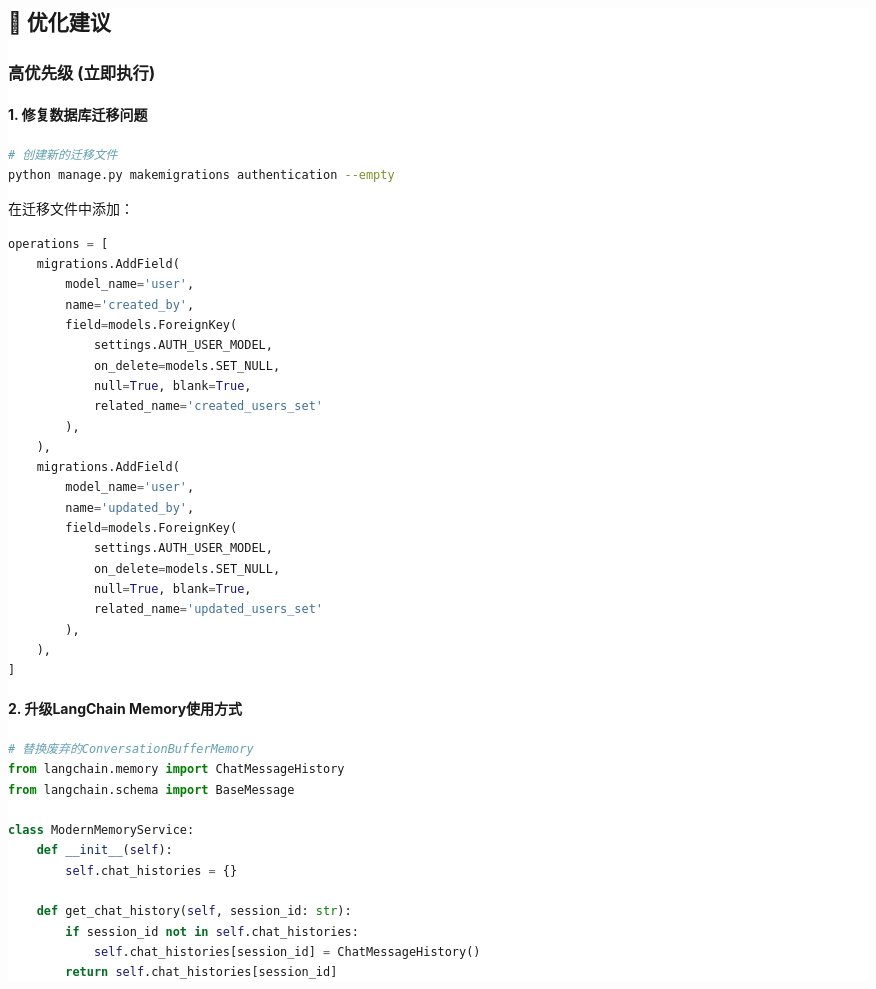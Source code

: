 ## 🎯 优化建议

### 高优先级 (立即执行)

#### 1. 修复数据库迁移问题
```bash
# 创建新的迁移文件
python manage.py makemigrations authentication --empty
```

在迁移文件中添加：
```python
operations = [
    migrations.AddField(
        model_name='user',
        name='created_by',
        field=models.ForeignKey(
            settings.AUTH_USER_MODEL,
            on_delete=models.SET_NULL,
            null=True, blank=True,
            related_name='created_users_set'
        ),
    ),
    migrations.AddField(
        model_name='user', 
        name='updated_by',
        field=models.ForeignKey(
            settings.AUTH_USER_MODEL,
            on_delete=models.SET_NULL,
            null=True, blank=True,
            related_name='updated_users_set'
        ),
    ),
]
```

#### 2. 升级LangChain Memory使用方式
```python
# 替换废弃的ConversationBufferMemory
from langchain.memory import ChatMessageHistory
from langchain.schema import BaseMessage

class ModernMemoryService:
    def __init__(self):
        self.chat_histories = {}
    
    def get_chat_history(self, session_id: str):
        if session_id not in self.chat_histories:
            self.chat_histories[session_id] = ChatMessageHistory()
        return self.chat_histories[session_id]
```

